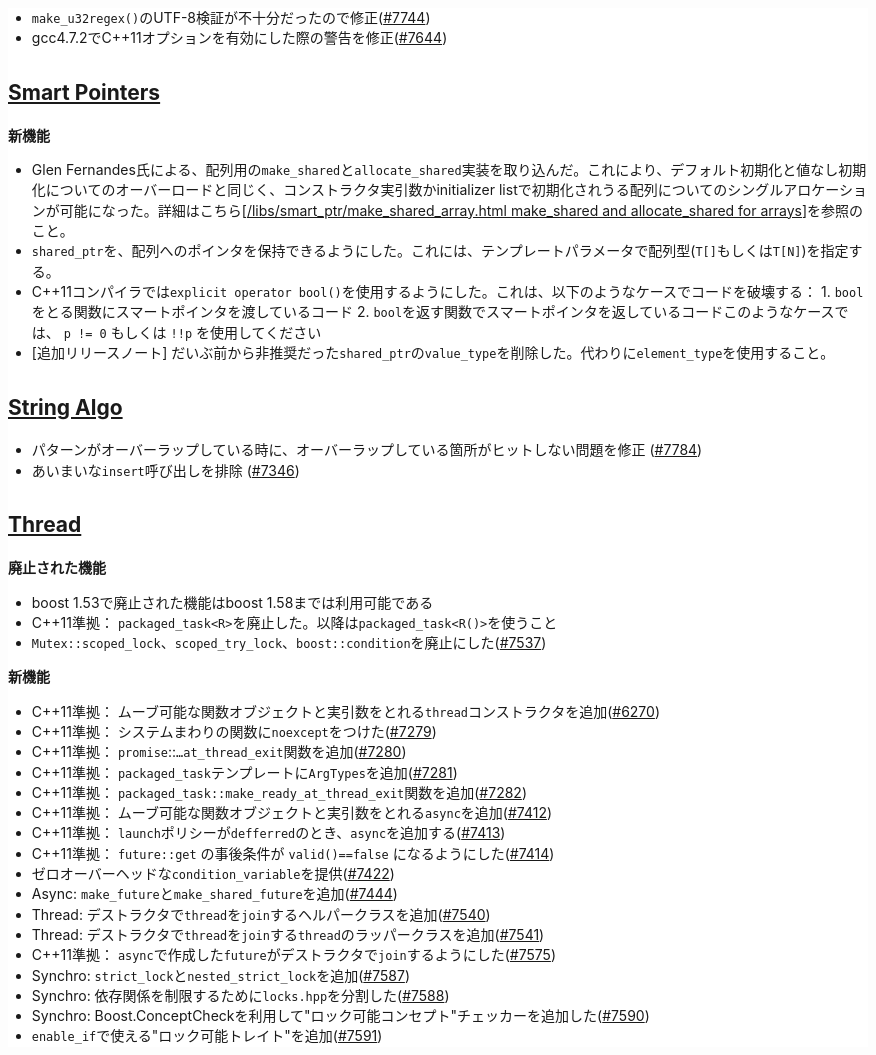 - `make_u32regex()`のUTF-8検証が不十分だったので修正([#7744](https://svn.boost.org/trac/boost/ticket/7744))
- gcc4.7.2でC++11オプションを有効にした際の警告を修正([#7644](https://svn.boost.org/trac/boost/ticket/7644))


## <a name="smart-pointers" href="#smart-pointers">Smart Pointers</a>

**新機能**

- Glen Fernandes氏による、配列用の`make_shared`と`allocate_shared`実装を取り込んだ。これにより、デフォルト初期化と値なし初期化についてのオーバーロードと同じく、コンストラクタ実引数かinitializer listで初期化されうる配列についてのシングルアロケーションが可能になった。詳細はこちら[[/libs/smart_ptr/make_shared_array.html make_shared and allocate_shared for arrays](http://www.boost.org/doc/libs/1_53_0/libs/smart_ptr/make_shared_array.html)]を参照のこと。
- `shared_ptr`を、配列へのポインタを保持できるようにした。これには、テンプレートパラメータで配列型(`T[]`もしくは`T[N]`)を指定する。
- C++11コンパイラでは`explicit operator bool()`を使用するようにした。これは、以下のようなケースでコードを破壊する：  1. `bool`をとる関数にスマートポインタを渡しているコード  2. `bool`を返す関数でスマートポインタを返しているコードこのようなケースでは、 `p != 0` もしくは `!!p` を使用してください
- [追加リリースノート] だいぶ前から非推奨だった`shared_ptr`の`value_type`を削除した。代わりに`element_type`を使用すること。


## <a name="string-algo" href="#string-algo">String Algo</a>

- パターンがオーバーラップしている時に、オーバーラップしている箇所がヒットしない問題を修正 ([#7784](https://svn.boost.org/trac/boost/ticket/7784))
- あいまいな`insert`呼び出しを排除 ([#7346](https://svn.boost.org/trac/boost/ticket/7346))


## <a name="thread" href="#thread">Thread</a>

**廃止された機能**

- boost 1.53で廃止された機能はboost 1.58までは利用可能である
- C++11準拠： `packaged_task<R>`を廃止した。以降は`packaged_task<R()>`を使うこと
- `Mutex::scoped_lock`、`scoped_try_lock`、`boost::condition`を廃止にした([#7537](https://svn.boost.org/trac/boost/ticket/7537))


**新機能**

- C++11準拠： ムーブ可能な関数オブジェクトと実引数をとれる`thread`コンストラクタを追加([#6270](https://svn.boost.org/trac/boost/ticket/6270))
- C++11準拠： システムまわりの関数に`noexcept`をつけた([#7279](https://svn.boost.org/trac/boost/ticket/7279))
- C++11準拠： `promise`::`…at_thread_exit`関数を追加([#7280](https://svn.boost.org/trac/boost/ticket/7280))
- C++11準拠： `packaged_task`テンプレートに`ArgTypes`を追加([#7281](https://svn.boost.org/trac/boost/ticket/7281))
- C++11準拠： `packaged_task::make_ready_at_thread_exit`関数を追加([#7282](https://svn.boost.org/trac/boost/ticket/7282))
- C++11準拠： ムーブ可能な関数オブジェクトと実引数をとれる`async`を追加([#7412](https://svn.boost.org/trac/boost/ticket/7412))
- C++11準拠： `launch`ポリシーが`defferred`のとき、`async`を追加する([#7413](https://svn.boost.org/trac/boost/ticket/7413))
- C++11準拠： `future::get` の事後条件が `valid()==false` になるようにした([#7414](https://svn.boost.org/trac/boost/ticket/7414))
- ゼロオーバーヘッドな`condition_variable`を提供([#7422](https://svn.boost.org/trac/boost/ticket/7422))
- Async: `make_future`と`make_shared_future`を追加([#7444](https://svn.boost.org/trac/boost/ticket/7444))
- Thread: デストラクタで`thread`を`join`するヘルパークラスを追加([#7540](https://svn.boost.org/trac/boost/ticket/7540))
- Thread: デストラクタで`thread`を`join`する`thread`のラッパークラスを追加([#7541](https://svn.boost.org/trac/boost/ticket/7541))
- C++11準拠： `async`で作成した`future`がデストラクタで`join`するようにした([#7575](https://svn.boost.org/trac/boost/ticket/7575))
- Synchro: `strict_lock`と`nested_strict_lock`を追加([#7587](https://svn.boost.org/trac/boost/ticket/7587))
- Synchro: 依存関係を制限するために`locks.hpp`を分割した([#7588](https://svn.boost.org/trac/boost/ticket/7588))
- Synchro: Boost.ConceptCheckを利用して"ロック可能コンセプト"チェッカーを追加した([#7590](https://svn.boost.org/trac/boost/ticket/7590))
- `enable_if`で使える"ロック可能トレイト"を追加([#7591](https://svn.boost.org/trac/boost/ticket/7591))